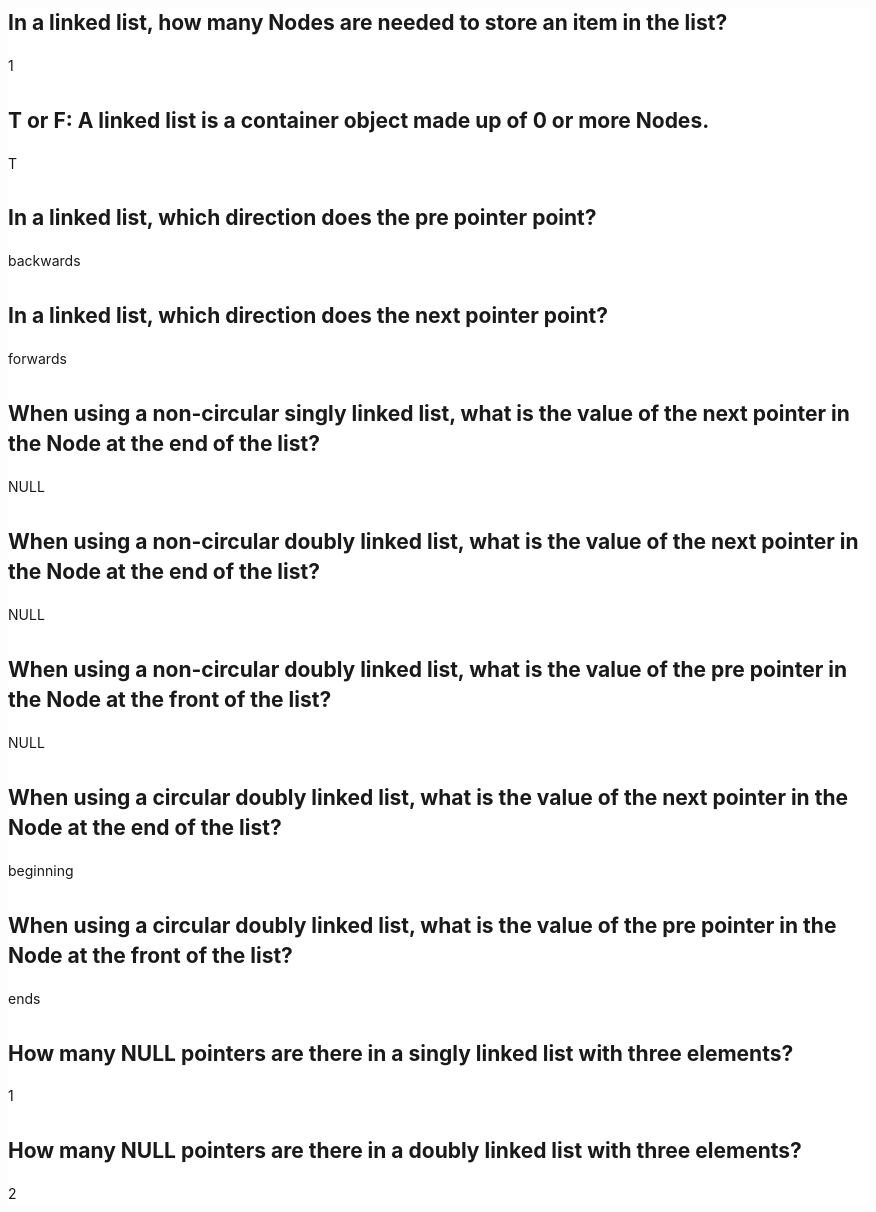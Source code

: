 ##  In a linked list, how many Nodes are needed to store an item in the list?
1

##  T or F: A linked list is a container object made up of 0 or more Nodes.
T

##  In a linked list, which direction does the pre pointer point?
backwards

##  In a linked list, which direction does the next pointer point?
forwards

##  When using a non-circular singly linked list, what is the value of the next pointer in the Node at the end of the list?
NULL

##  When using a non-circular doubly linked list, what is the value of the next pointer in the Node at the end of the list?
NULL

##  When using a non-circular doubly linked list, what is the value of the pre pointer in the Node at the front of the list?
NULL

##  When using a circular doubly linked list, what is the value of the next pointer in the Node at the end of the list?
beginning

##  When using a circular doubly linked list, what is the value of the pre pointer in the Node at the front of the list?
ends

##  How many NULL pointers are there in a singly linked list with three elements?
1

##  How many NULL pointers are there in a doubly linked list with three elements?
2
